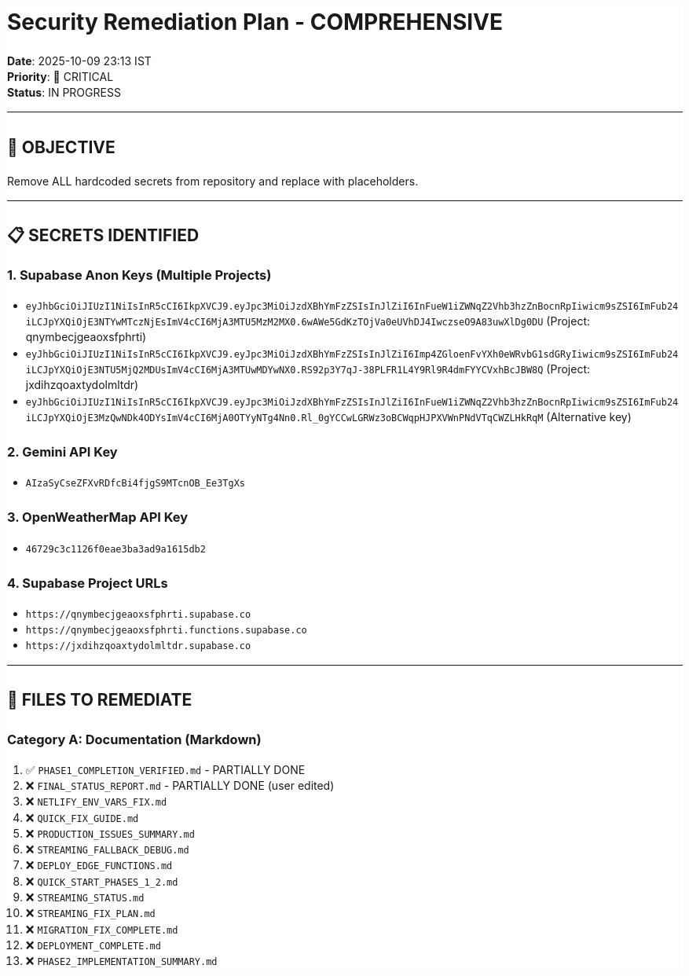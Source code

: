 # Security Remediation Plan - COMPREHENSIVE

**Date**: 2025-10-09 23:13 IST  
**Priority**: 🔴 CRITICAL  
**Status**: IN PROGRESS

---

## 🎯 OBJECTIVE

Remove ALL hardcoded secrets from repository and replace with placeholders.

---

## 📋 SECRETS IDENTIFIED

### 1. Supabase Anon Keys (Multiple Projects)
- `eyJhbGciOiJIUzI1NiIsInR5cCI6IkpXVCJ9.eyJpc3MiOiJzdXBhYmFzZSIsInJlZiI6InFueW1iZWNqZ2Vhb3hzZnBocnRpIiwicm9sZSI6ImFub24iLCJpYXQiOjE3NTYwMTczNjEsImV4cCI6MjA3MTU5MzM2MX0.6wAWe5GdKzTOjVa0eUVhDJ4IwczseO9A83uwXlDg0DU` (Project: qnymbecjgeaoxsfphrti)
- `eyJhbGciOiJIUzI1NiIsInR5cCI6IkpXVCJ9.eyJpc3MiOiJzdXBhYmFzZSIsInJlZiI6Imp4ZGloenFvYXh0eWRvbG1sdGRyIiwicm9sZSI6ImFub24iLCJpYXQiOjE3NTU5MjQ2MDUsImV4cCI6MjA3MTUwMDYwNX0.RS92p3Y7qJ-38PLFR1L4Y9Rl9R4dmFYYCVxhBcJBW8Q` (Project: jxdihzqoaxtydolmltdr)
- `eyJhbGciOiJIUzI1NiIsInR5cCI6IkpXVCJ9.eyJpc3MiOiJzdXBhYmFzZSIsInJlZiI6InFueW1iZWNqZ2Vhb3hzZnBocnRpIiwicm9sZSI6ImFub24iLCJpYXQiOjE3MzQwNDk4ODYsImV4cCI6MjA0OTYyNTg4Nn0.Rl_0gYCCwLGRWz3oBCWqpHJPXVWnPNdVTqCWZLHkRqM` (Alternative key)

### 2. Gemini API Key
- `AIzaSyCseZFXvRDfcBi4fjgS9MTcnOB_Ee3TgXs`

### 3. OpenWeatherMap API Key
- `46729c3c1126f0eae3ba3ad9a1615db2`

### 4. Supabase Project URLs
- `https://qnymbecjgeaoxsfphrti.supabase.co`
- `https://qnymbecjgeaoxsfphrti.functions.supabase.co`
- `https://jxdihzqoaxtydolmltdr.supabase.co`

---

## 📂 FILES TO REMEDIATE

### Category A: Documentation (Markdown)
1. ✅ `PHASE1_COMPLETION_VERIFIED.md` - PARTIALLY DONE
2. ❌ `FINAL_STATUS_REPORT.md` - PARTIALLY DONE (user edited)
3. ❌ `NETLIFY_ENV_VARS_FIX.md`
4. ❌ `QUICK_FIX_GUIDE.md`
5. ❌ `PRODUCTION_ISSUES_SUMMARY.md`
6. ❌ `STREAMING_FALLBACK_DEBUG.md`
7. ❌ `DEPLOY_EDGE_FUNCTIONS.md`
8. ❌ `QUICK_START_PHASES_1_2.md`
9. ❌ `STREAMING_STATUS.md`
10. ❌ `STREAMING_FIX_PLAN.md`
11. ❌ `MIGRATION_FIX_COMPLETE.md`
12. ❌ `DEPLOYMENT_COMPLETE.md`
13. ❌ `PHASE2_IMPLEMENTATION_SUMMARY.md`
